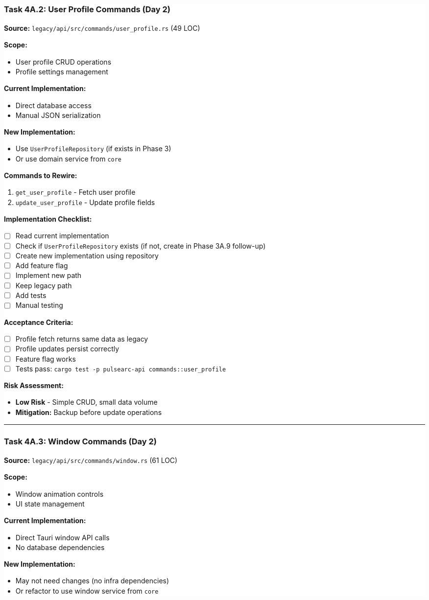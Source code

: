 
### Task 4A.2: User Profile Commands (Day 2)

**Source:** `legacy/api/src/commands/user_profile.rs` (49 LOC)

**Scope:**
- User profile CRUD operations
- Profile settings management

**Current Implementation:**
- Direct database access
- Manual JSON serialization

**New Implementation:**
- Use `UserProfileRepository` (if exists in Phase 3)
- Or use domain service from `core`

**Commands to Rewire:**
1. `get_user_profile` - Fetch user profile
2. `update_user_profile` - Update profile fields

**Implementation Checklist:**
- [ ] Read current implementation
- [ ] Check if `UserProfileRepository` exists (if not, create in Phase 3A.9 follow-up)
- [ ] Create new implementation using repository
- [ ] Add feature flag
- [ ] Implement new path
- [ ] Keep legacy path
- [ ] Add tests
- [ ] Manual testing

**Acceptance Criteria:**
- [ ] Profile fetch returns same data as legacy
- [ ] Profile updates persist correctly
- [ ] Feature flag works
- [ ] Tests pass: `cargo test -p pulsearc-api commands::user_profile`

**Risk Assessment:**
- **Low Risk** - Simple CRUD, small data volume
- **Mitigation:** Backup before update operations

---

### Task 4A.3: Window Commands (Day 2)

**Source:** `legacy/api/src/commands/window.rs` (61 LOC)

**Scope:**
- Window animation controls
- UI state management

**Current Implementation:**
- Direct Tauri window API calls
- No database dependencies

**New Implementation:**
- May not need changes (no infra dependencies)
- Or refactor to use window service from `core`
